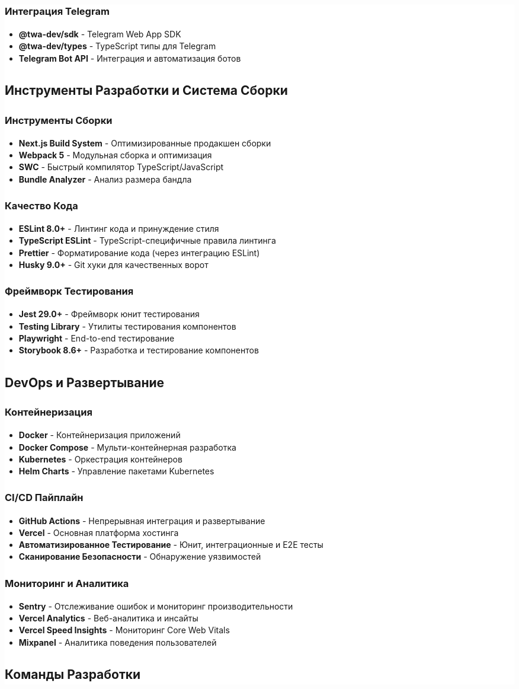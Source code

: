 ### Интеграция Telegram
- **@twa-dev/sdk** - Telegram Web App SDK
- **@twa-dev/types** - TypeScript типы для Telegram
- **Telegram Bot API** - Интеграция и автоматизация ботов

## Инструменты Разработки и Система Сборки

### Инструменты Сборки
- **Next.js Build System** - Оптимизированные продакшен сборки
- **Webpack 5** - Модульная сборка и оптимизация
- **SWC** - Быстрый компилятор TypeScript/JavaScript
- **Bundle Analyzer** - Анализ размера бандла

### Качество Кода
- **ESLint 8.0+** - Линтинг кода и принуждение стиля
- **TypeScript ESLint** - TypeScript-специфичные правила линтинга
- **Prettier** - Форматирование кода (через интеграцию ESLint)
- **Husky 9.0+** - Git хуки для качественных ворот

### Фреймворк Тестирования
- **Jest 29.0+** - Фреймворк юнит тестирования
- **Testing Library** - Утилиты тестирования компонентов
- **Playwright** - End-to-end тестирование
- **Storybook 8.6+** - Разработка и тестирование компонентов

## DevOps и Развертывание

### Контейнеризация
- **Docker** - Контейнеризация приложений
- **Docker Compose** - Мульти-контейнерная разработка
- **Kubernetes** - Оркестрация контейнеров
- **Helm Charts** - Управление пакетами Kubernetes

### CI/CD Пайплайн
- **GitHub Actions** - Непрерывная интеграция и развертывание
- **Vercel** - Основная платформа хостинга
- **Автоматизированное Тестирование** - Юнит, интеграционные и E2E тесты
- **Сканирование Безопасности** - Обнаружение уязвимостей

### Мониторинг и Аналитика
- **Sentry** - Отслеживание ошибок и мониторинг производительности
- **Vercel Analytics** - Веб-аналитика и инсайты
- **Vercel Speed Insights** - Мониторинг Core Web Vitals
- **Mixpanel** - Аналитика поведения пользователей

## Команды Разработки
